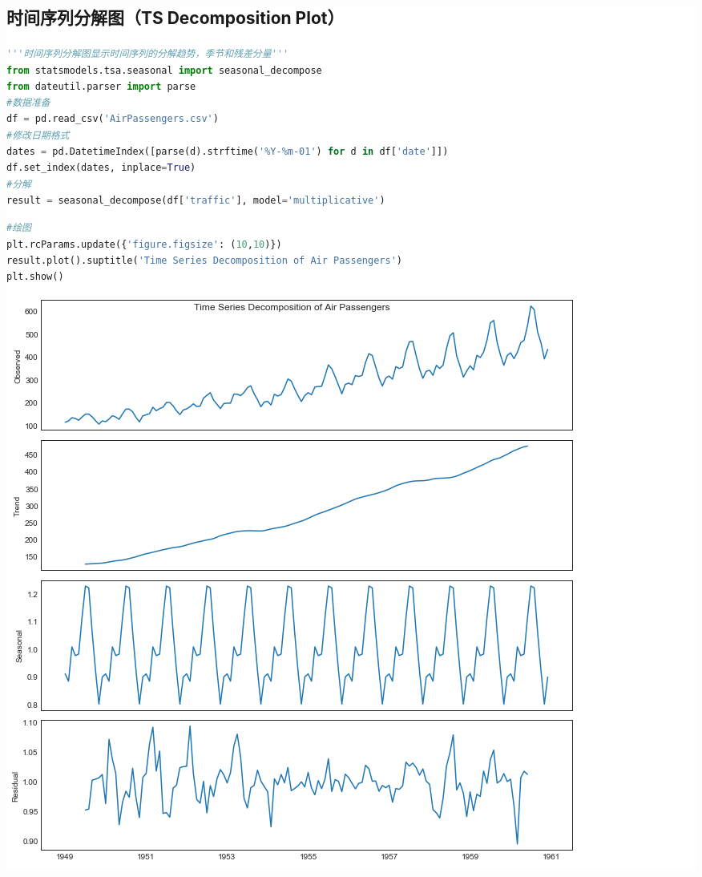 
## 时间序列分解图（TS Decomposition Plot）


```python
'''时间序列分解图显示时间序列的分解趋势，季节和残差分量'''
from statsmodels.tsa.seasonal import seasonal_decompose
from dateutil.parser import parse
#数据准备
df = pd.read_csv('AirPassengers.csv')
#修改日期格式
dates = pd.DatetimeIndex([parse(d).strftime('%Y-%m-01') for d in df['date']])
df.set_index(dates, inplace=True)
#分解
result = seasonal_decompose(df['traffic'], model='multiplicative')
```


```python
#绘图
plt.rcParams.update({'figure.figsize': (10,10)})
result.plot().suptitle('Time Series Decomposition of Air Passengers')
plt.show()
```


<img src="/post-assets/20210115/matplotlib绘图例子/output_123_0.png" style="background-color: #B4BCC1;">

